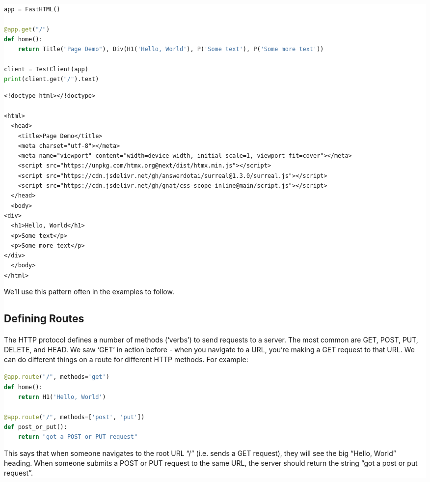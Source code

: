 ``` python
app = FastHTML()

@app.get("/")
def home():
    return Title("Page Demo"), Div(H1('Hello, World'), P('Some text'), P('Some more text'))

client = TestClient(app)
print(client.get("/").text)
```

    <!doctype html></!doctype>

    <html>
      <head>
        <title>Page Demo</title>
        <meta charset="utf-8"></meta>
        <meta name="viewport" content="width=device-width, initial-scale=1, viewport-fit=cover"></meta>
        <script src="https://unpkg.com/htmx.org@next/dist/htmx.min.js"></script>
        <script src="https://cdn.jsdelivr.net/gh/answerdotai/surreal@1.3.0/surreal.js"></script>
        <script src="https://cdn.jsdelivr.net/gh/gnat/css-scope-inline@main/script.js"></script>
      </head>
      <body>
    <div>
      <h1>Hello, World</h1>
      <p>Some text</p>
      <p>Some more text</p>
    </div>
      </body>
    </html>

We’ll use this pattern often in the examples to follow.

## Defining Routes

The HTTP protocol defines a number of methods (‘verbs’) to send requests
to a server. The most common are GET, POST, PUT, DELETE, and HEAD. We
saw ‘GET’ in action before - when you navigate to a URL, you’re making a
GET request to that URL. We can do different things on a route for
different HTTP methods. For example:

``` python
@app.route("/", methods='get')
def home():
    return H1('Hello, World')

@app.route("/", methods=['post', 'put'])
def post_or_put():
    return "got a POST or PUT request"
```

This says that when someone navigates to the root URL “/” (i.e. sends a
GET request), they will see the big “Hello, World” heading. When someone
submits a POST or PUT request to the same URL, the server should return
the string “got a post or put request”.
